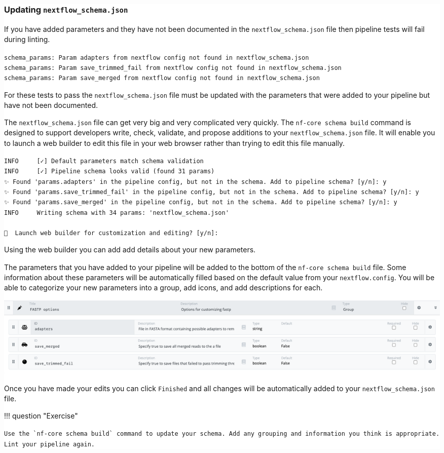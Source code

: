 ### Updating `nextflow_schema.json`

If you have added parameters and they have not been documented in the `nextflow_schema.json` file then pipeline tests will fail during linting.

```
schema_params: Param adapters from nextflow config not found in nextflow_schema.json
schema_params: Param save_trimmed_fail from nextflow config not found in nextflow_schema.json
schema_params: Param save_merged from nextflow config not found in nextflow_schema.json
```

For these tests to pass the `nextflow_schema.json` file must be updated with the parameters that were added to your pipeline but have not been documented.

The `nextflow_schema.json` file can get very big and very complicated very quickly. The `nf-core schema build` command is designed to support developers write, check, validate, and propose additions to your `nextflow_schema.json` file. It will enable you to launch a web builder to edit this file in your web browser rather than trying to edit this file manually.

```console
INFO     [✓] Default parameters match schema validation
INFO     [✓] Pipeline schema looks valid (found 31 params)
✨ Found 'params.adapters' in the pipeline config, but not in the schema. Add to pipeline schema? [y/n]: y
✨ Found 'params.save_trimmed_fail' in the pipeline config, but not in the schema. Add to pipeline schema? [y/n]: y
✨ Found 'params.save_merged' in the pipeline config, but not in the schema. Add to pipeline schema? [y/n]: y
INFO     Writing schema with 34 params: 'nextflow_schema.json'

🚀  Launch web builder for customization and editing? [y/n]:
```

Using the web builder you can add add details about your new parameters.

The parameters that you have added to your pipeline will be added to the bottom of the `nf-core schema build` file. Some information about these parameters will be automatically filled based on the default value from your `nextflow.config`. You will be able to categorize your new parameters into a group, add icons, and add descriptions for each.

![Pipeline parameters](img/schemabuild.png)

Once you have made your edits you can click `Finished` and all changes will be automatically added to your `nextflow_schema.json` file.

!!! question "Exercise"

    Use the `nf-core schema build` command to update your schema. Add any grouping and information you think is appropriate. Lint your pipeline again.
